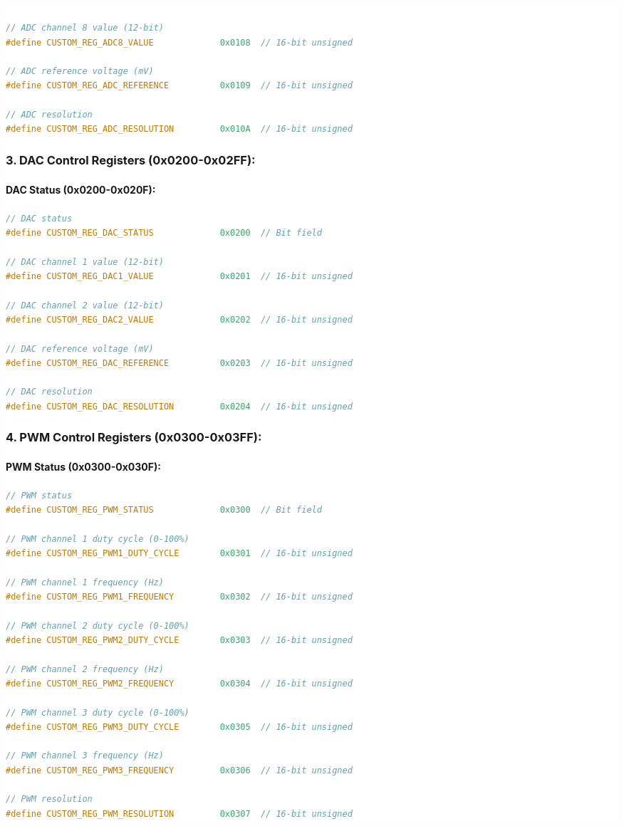 ```c

// ADC channel 8 value (12-bit)
#define CUSTOM_REG_ADC8_VALUE             0x0108  // 16-bit unsigned

// ADC reference voltage (mV)
#define CUSTOM_REG_ADC_REFERENCE          0x0109  // 16-bit unsigned

// ADC resolution
#define CUSTOM_REG_ADC_RESOLUTION         0x010A  // 16-bit unsigned
```

### **3. DAC Control Registers (0x0200-0x02FF):**

#### **DAC Status (0x0200-0x020F):**
```c
// DAC status
#define CUSTOM_REG_DAC_STATUS             0x0200  // Bit field

// DAC channel 1 value (12-bit)
#define CUSTOM_REG_DAC1_VALUE             0x0201  // 16-bit unsigned

// DAC channel 2 value (12-bit)
#define CUSTOM_REG_DAC2_VALUE             0x0202  // 16-bit unsigned

// DAC reference voltage (mV)
#define CUSTOM_REG_DAC_REFERENCE          0x0203  // 16-bit unsigned

// DAC resolution
#define CUSTOM_REG_DAC_RESOLUTION         0x0204  // 16-bit unsigned
```

### **4. PWM Control Registers (0x0300-0x03FF):**

#### **PWM Status (0x0300-0x030F):**
```c
// PWM status
#define CUSTOM_REG_PWM_STATUS             0x0300  // Bit field

// PWM channel 1 duty cycle (0-100%)
#define CUSTOM_REG_PWM1_DUTY_CYCLE        0x0301  // 16-bit unsigned

// PWM channel 1 frequency (Hz)
#define CUSTOM_REG_PWM1_FREQUENCY         0x0302  // 16-bit unsigned

// PWM channel 2 duty cycle (0-100%)
#define CUSTOM_REG_PWM2_DUTY_CYCLE        0x0303  // 16-bit unsigned

// PWM channel 2 frequency (Hz)
#define CUSTOM_REG_PWM2_FREQUENCY         0x0304  // 16-bit unsigned

// PWM channel 3 duty cycle (0-100%)
#define CUSTOM_REG_PWM3_DUTY_CYCLE        0x0305  // 16-bit unsigned

// PWM channel 3 frequency (Hz)
#define CUSTOM_REG_PWM3_FREQUENCY         0x0306  // 16-bit unsigned

// PWM resolution
#define CUSTOM_REG_PWM_RESOLUTION         0x0307  // 16-bit unsigned
```
